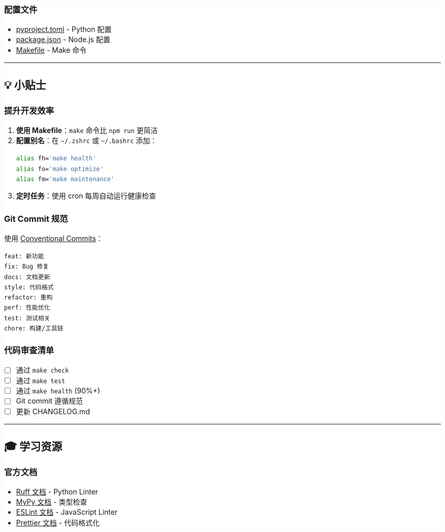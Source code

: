 ### 配置文件

- [pyproject.toml](./pyproject.toml) - Python 配置
- [package.json](./package.json) - Node.js 配置
- [Makefile](./Makefile) - Make 命令

---

## 💡 小贴士

### 提升开发效率

1. **使用 Makefile**：`make` 命令比 `npm run` 更简洁
2. **配置别名**：在 `~/.zshrc` 或 `~/.bashrc` 添加：
   ```bash
   alias fh='make health'
   alias fo='make optimize'
   alias fm='make maintenance'
   ```
3. **定时任务**：使用 cron 每周自动运行健康检查

### Git Commit 规范

使用 [Conventional Commits](https://www.conventionalcommits.org/)：

```bash
feat: 新功能
fix: Bug 修复
docs: 文档更新
style: 代码格式
refactor: 重构
perf: 性能优化
test: 测试相关
chore: 构建/工具链
```

### 代码审查清单

- [ ] 通过 `make check`
- [ ] 通过 `make test`
- [ ] 通过 `make health` (90%+)
- [ ] Git commit 遵循规范
- [ ] 更新 CHANGELOG.md

---

## 🎓 学习资源

### 官方文档

- [Ruff 文档](https://docs.astral.sh/ruff/) - Python Linter
- [MyPy 文档](https://mypy.readthedocs.io/) - 类型检查
- [ESLint 文档](https://eslint.org/) - JavaScript Linter
- [Prettier 文档](https://prettier.io/) - 代码格式化
